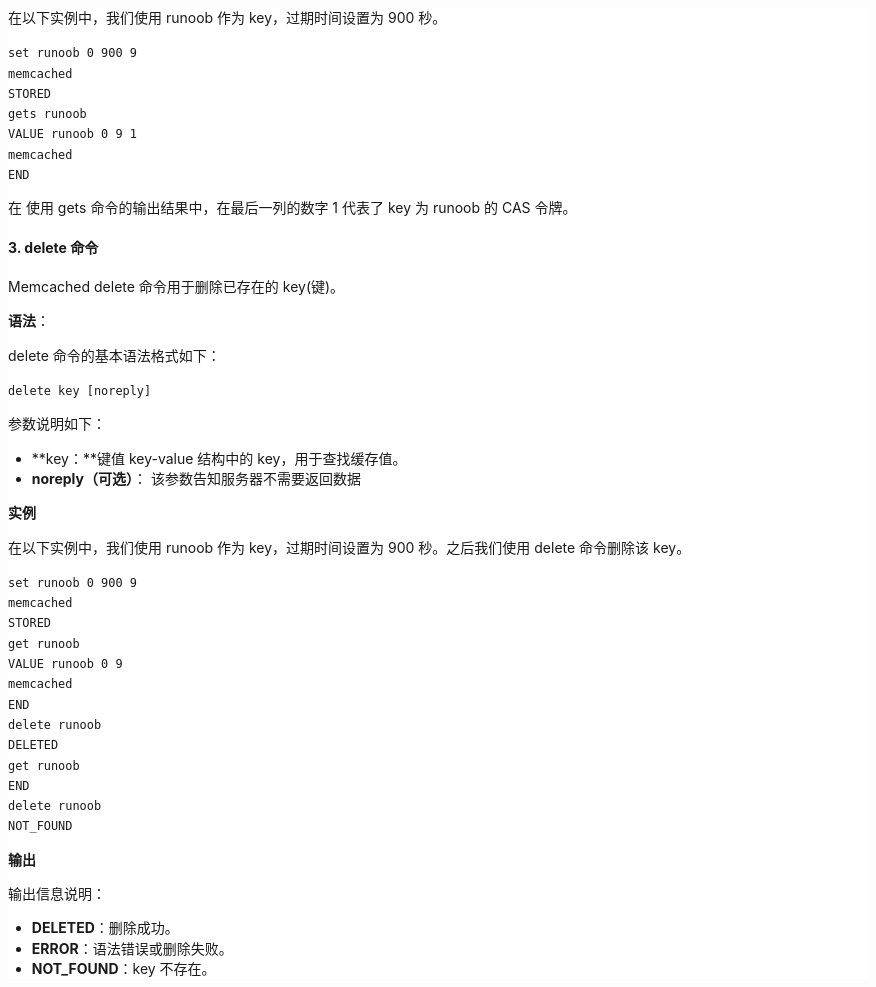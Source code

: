 在以下实例中，我们使用 runoob 作为 key，过期时间设置为 900 秒。

```shell
set runoob 0 900 9
memcached
STORED
gets runoob
VALUE runoob 0 9 1
memcached
END
```

在 使用 gets 命令的输出结果中，在最后一列的数字 1 代表了 key 为 runoob 的 CAS 令牌。

#### 3. delete 命令

Memcached delete 命令用于删除已存在的 key(键)。

**语法**：

delete 命令的基本语法格式如下：

```shell
delete key [noreply]
```

参数说明如下：

- **key：**键值 key-value 结构中的 key，用于查找缓存值。
- **noreply（可选）**： 该参数告知服务器不需要返回数据

**实例**

在以下实例中，我们使用 runoob 作为 key，过期时间设置为 900 秒。之后我们使用 delete 命令删除该 key。

```shell
set runoob 0 900 9
memcached
STORED
get runoob
VALUE runoob 0 9
memcached
END
delete runoob
DELETED
get runoob
END
delete runoob
NOT_FOUND
```

**输出**

输出信息说明：

- **DELETED**：删除成功。
- **ERROR**：语法错误或删除失败。
- **NOT_FOUND**：key 不存在。
